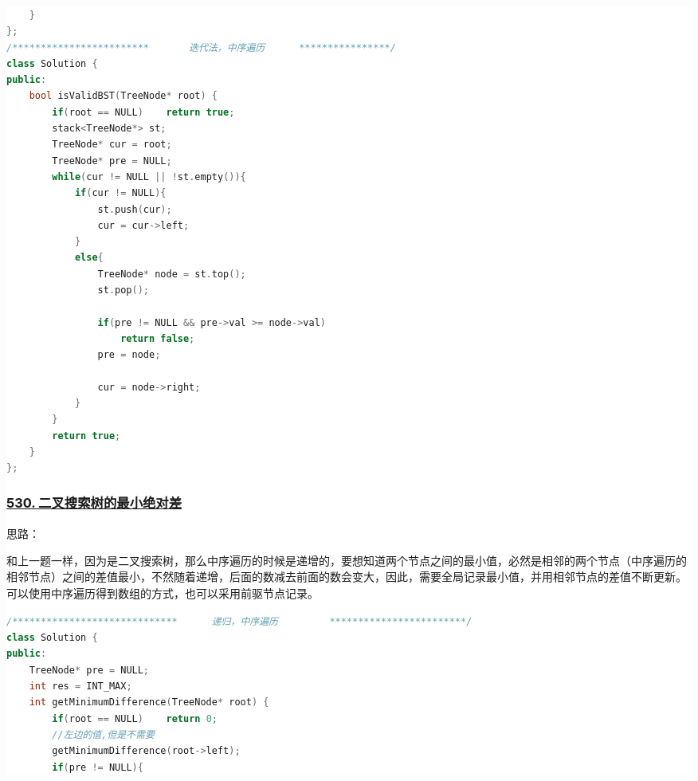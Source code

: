 ```C++
    }
};
/************************       迭代法，中序遍历      ****************/
class Solution {
public:
    bool isValidBST(TreeNode* root) {
        if(root == NULL)    return true;
        stack<TreeNode*> st;
        TreeNode* cur = root;
        TreeNode* pre = NULL;
        while(cur != NULL || !st.empty()){
            if(cur != NULL){
                st.push(cur);
                cur = cur->left;
            }
            else{
                TreeNode* node = st.top();
                st.pop();

                if(pre != NULL && pre->val >= node->val)
                    return false;
                pre = node;

                cur = node->right;
            }
        }
        return true;
    }
};
```

### [530. 二叉搜索树的最小绝对差](https://leetcode.cn/problems/minimum-absolute-difference-in-bst/)

思路：

和上一题一样，因为是二叉搜索树，那么中序遍历的时候是递增的，要想知道两个节点之间的最小值，必然是相邻的两个节点（中序遍历的相邻节点）之间的差值最小，不然随着递增，后面的数减去前面的数会变大，因此，需要全局记录最小值，并用相邻节点的差值不断更新。
可以使用中序遍历得到数组的方式，也可以采用前驱节点记录。

```C++
/*****************************		递归，中序遍历			************************/
class Solution {
public:
    TreeNode* pre = NULL;
    int res = INT_MAX;
    int getMinimumDifference(TreeNode* root) {
        if(root == NULL)    return 0;
        //左边的值,但是不需要
        getMinimumDifference(root->left);
        if(pre != NULL){
